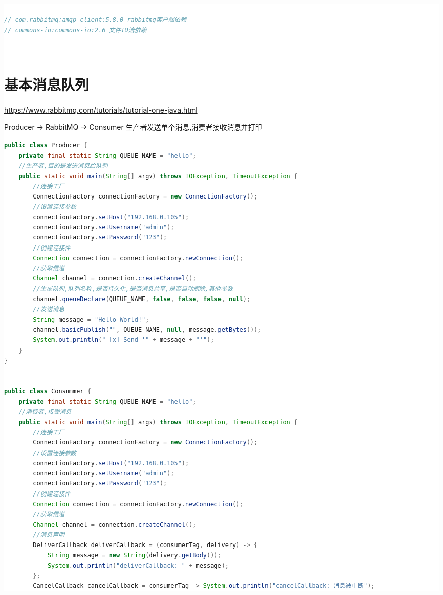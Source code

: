 
```java

// com.rabbitmq:amqp-client:5.8.0 rabbitmq客户端依赖
// commons-io:commons-io:2.6 文件IO流依赖




```



# 基本消息队列

https://www.rabbitmq.com/tutorials/tutorial-one-java.html

Producer -> RabbitMQ -> Consumer
生产者发送单个消息,消费者接收消息并打印


```java
public class Producer {
    private final static String QUEUE_NAME = "hello";
    //生产者,目的是发送消息给队列
    public static void main(String[] argv) throws IOException, TimeoutException {
        //连接工厂
        ConnectionFactory connectionFactory = new ConnectionFactory();
        //设置连接参数
        connectionFactory.setHost("192.168.0.105");
        connectionFactory.setUsername("admin");
        connectionFactory.setPassword("123");
        //创建连接件
        Connection connection = connectionFactory.newConnection();
        //获取信道
        Channel channel = connection.createChannel();
        //生成队列,队列名称,是否持久化,是否消息共享,是否自动删除,其他参数
        channel.queueDeclare(QUEUE_NAME, false, false, false, null);
        //发送消息
        String message = "Hello World!";
        channel.basicPublish("", QUEUE_NAME, null, message.getBytes());
        System.out.println(" [x] Send '" + message + "'");
    }
}


public class Consummer {
    private final static String QUEUE_NAME = "hello";
    //消费者,接受消息
    public static void main(String[] args) throws IOException, TimeoutException {
        //连接工厂
        ConnectionFactory connectionFactory = new ConnectionFactory();
        //设置连接参数
        connectionFactory.setHost("192.168.0.105");
        connectionFactory.setUsername("admin");
        connectionFactory.setPassword("123");
        //创建连接件
        Connection connection = connectionFactory.newConnection();
        //获取信道
        Channel channel = connection.createChannel();
        //消息声明
        DeliverCallback deliverCallback = (consumerTag, delivery) -> {
            String message = new String(delivery.getBody());
            System.out.println("deliverCallback: " + message);
        };
        CancelCallback cancelCallback = consumerTag -> System.out.println("cancelCallback: 消息被中断");
```
